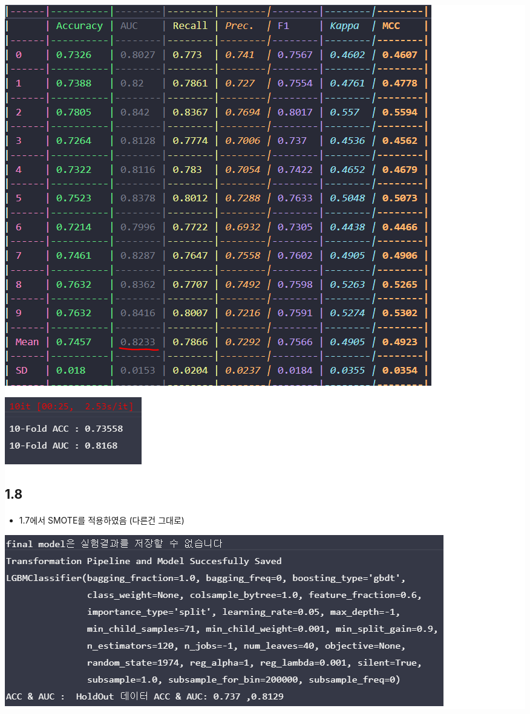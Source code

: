 ![image-20210611084956825](0610%20%EC%A0%95%EB%A6%AC.assets/image-20210611084956825.png)

![image-20210611085013923](0610%20%EC%A0%95%EB%A6%AC.assets/image-20210611085013923.png)

## 1.8

- 1.7에서 SMOTE를 적용하였음 (다른건 그대로)



![image-20210611090306835](0610%20%EC%A0%95%EB%A6%AC.assets/image-20210611090306835.png)

